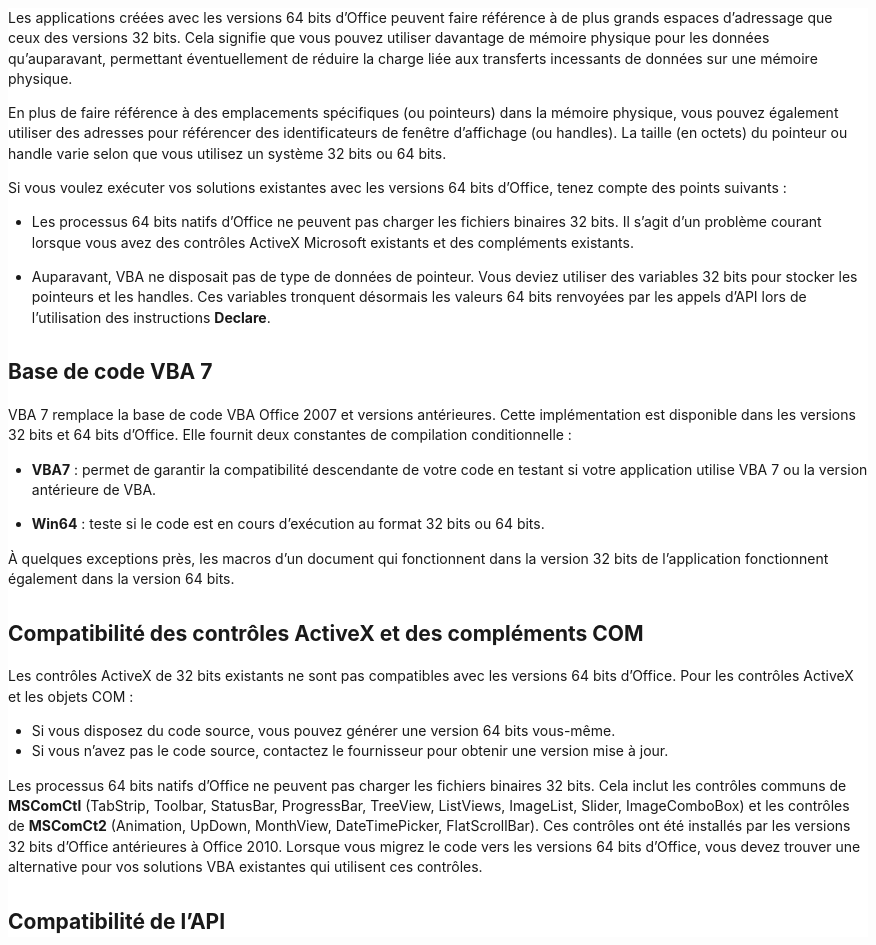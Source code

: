 Les applications créées avec les versions 64 bits d’Office peuvent faire référence à de plus grands espaces d’adressage que ceux des versions 32 bits. Cela signifie que vous pouvez utiliser davantage de mémoire physique pour les données qu’auparavant, permettant éventuellement de réduire la charge liée aux transferts incessants de données sur une mémoire physique.
  
En plus de faire référence à des emplacements spécifiques (ou pointeurs) dans la mémoire physique, vous pouvez également utiliser des adresses pour référencer des identificateurs de fenêtre d’affichage (ou handles). La taille (en octets) du pointeur ou handle varie selon que vous utilisez un système 32 bits ou 64 bits. 
  
Si vous voulez exécuter vos solutions existantes avec les versions 64 bits d’Office, tenez compte des points suivants :
  
- Les processus 64 bits natifs d’Office ne peuvent pas charger les fichiers binaires 32 bits. Il s’agit d’un problème courant lorsque vous avez des contrôles ActiveX Microsoft existants et des compléments existants.
    
- Auparavant, VBA ne disposait pas de type de données de pointeur. Vous deviez utiliser des variables 32 bits pour stocker les pointeurs et les handles. Ces variables tronquent désormais les valeurs 64 bits renvoyées par les appels d’API lors de l’utilisation des instructions **Declare**. 
    
## <a name="vba-7-code-base"></a>Base de code VBA 7
<a name="odc_office_Compatibility32bit64bit_IntroducingVBA7CodeBase"> </a>

VBA 7 remplace la base de code VBA Office 2007 et versions antérieures. Cette implémentation est disponible dans les versions 32 bits et 64 bits d’Office. Elle fournit deux constantes de compilation conditionnelle : 
  
- **VBA7** : permet de garantir la compatibilité descendante de votre code en testant si votre application utilise VBA 7 ou la version antérieure de VBA. 
    
- **Win64** : teste si le code est en cours d’exécution au format 32 bits ou 64 bits. 
    
À quelques exceptions près, les macros d’un document qui fonctionnent dans la version 32 bits de l’application fonctionnent également dans la version 64 bits.
  
## <a name="activex-control-and-com-add-in-compatibility"></a>Compatibilité des contrôles ActiveX et des compléments COM
<a name="odc_office_Compatibility32bit64bit_ActiveXControlCOMAddinCompatibility"> </a>

Les contrôles ActiveX de 32 bits existants ne sont pas compatibles avec les versions 64 bits d’Office. Pour les contrôles ActiveX et les objets COM :
  
- Si vous disposez du code source, vous pouvez générer une version 64 bits vous-même.
- Si vous n’avez pas le code source, contactez le fournisseur pour obtenir une version mise à jour.
    
Les processus 64 bits natifs d’Office ne peuvent pas charger les fichiers binaires 32 bits. Cela inclut les contrôles communs de **MSComCtl** (TabStrip, Toolbar, StatusBar, ProgressBar, TreeView, ListViews, ImageList, Slider, ImageComboBox) et les contrôles de **MSComCt2** (Animation, UpDown, MonthView, DateTimePicker, FlatScrollBar). Ces contrôles ont été installés par les versions 32 bits d’Office antérieures à Office 2010. Lorsque vous migrez le code vers les versions 64 bits d’Office, vous devez trouver une alternative pour vos solutions VBA existantes qui utilisent ces contrôles. 
  
## <a name="api-compatibility"></a>Compatibilité de l’API
<a name="odc_office_Compatibility32bit64bit_ApplicationProgrammingInterfaceCompatibility"> </a>
